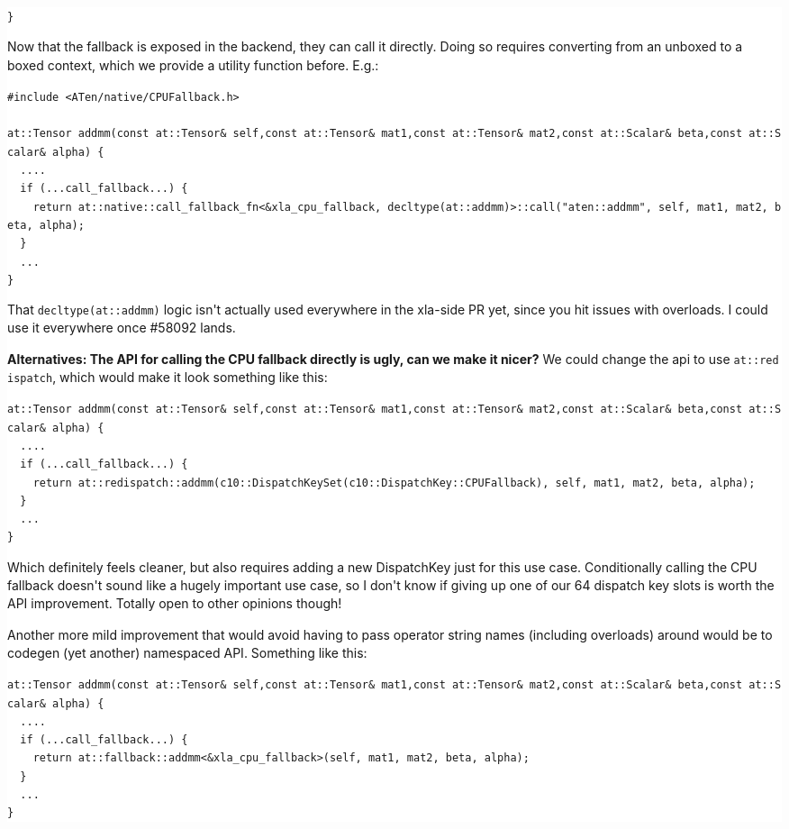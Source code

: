 ```
}
```

Now that the fallback is exposed in the backend, they can call it directly. Doing so requires converting from an unboxed to a boxed context, which we provide a utility function before. E.g.:
```
#include <ATen/native/CPUFallback.h>

at::Tensor addmm(const at::Tensor& self,const at::Tensor& mat1,const at::Tensor& mat2,const at::Scalar& beta,const at::Scalar& alpha) {
  ....
  if (...call_fallback...) {
    return at::native::call_fallback_fn<&xla_cpu_fallback, decltype(at::addmm)>::call("aten::addmm", self, mat1, mat2, beta, alpha);
  }
  ...
}
```

That `decltype(at::addmm)` logic isn't actually used everywhere in the xla-side PR yet, since you hit issues with overloads. I could use it everywhere once #58092 lands.

**Alternatives: The API for calling the CPU fallback directly is ugly, can we make it nicer?**
We could change the api to use `at::redispatch`, which would make it look something like this:
```
at::Tensor addmm(const at::Tensor& self,const at::Tensor& mat1,const at::Tensor& mat2,const at::Scalar& beta,const at::Scalar& alpha) {
  ....
  if (...call_fallback...) {
    return at::redispatch::addmm(c10::DispatchKeySet(c10::DispatchKey::CPUFallback), self, mat1, mat2, beta, alpha);
  }
  ...
}
```
Which definitely feels cleaner, but also requires adding a new DispatchKey just for this use case. Conditionally calling the CPU fallback doesn't sound like a hugely important use case, so I don't know if giving up one of our 64 dispatch key slots is worth the API improvement. Totally open to other opinions though!


Another more mild improvement that would avoid having to pass operator string names (including overloads) around would be to codegen (yet another) namespaced API. Something like this:
```
at::Tensor addmm(const at::Tensor& self,const at::Tensor& mat1,const at::Tensor& mat2,const at::Scalar& beta,const at::Scalar& alpha) {
  ....
  if (...call_fallback...) {
    return at::fallback::addmm<&xla_cpu_fallback>(self, mat1, mat2, beta, alpha);
  }
  ...
}
```

